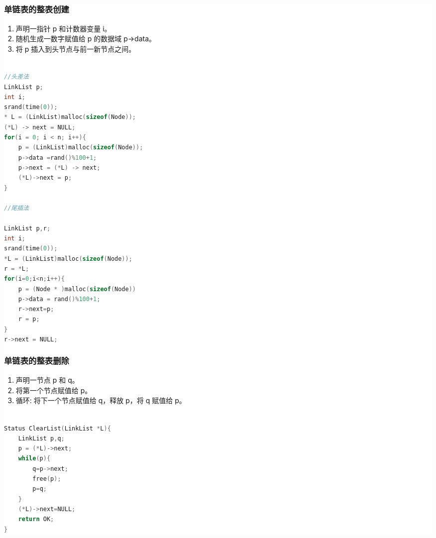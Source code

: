 
### 单链表的整表创建

1. 声明一指针 p 和计数器变量 i。
2. 随机生成一数字赋值给 p 的数据域 p->data。
3. 将 p 插入到头节点与前一新节点之间。

``` c

//头差法
LinkList p;
int i;
srand(time(0));
* L = (LinkList)malloc(sizeof(Node));
(*L) -> next = NULL;
for(i = 0; i < n; i++){
    p = (LinkList)malloc(sizeof(Node));
    p->data =rand()%100+1;
    p->next = (*L) -> next;
    (*L)->next = p;
}

//尾插法

LinkList p,r;
int i;
srand(time(0));
*L = (LinkList)malloc(sizeof(Node));
r = *L;
for(i=0;i<n;i++){
    p = (Node * )malloc(sizeof(Node))
    p->data = rand()%100+1;
    r->next=p;
    r = p;
}
r->next = NULL;

```


### 单链表的整表删除

1. 声明一节点 p 和 q。
2. 将第一个节点赋值给 p。
3. 循环: 将下一个节点赋值给 q，释放 p，将 q 赋值给 p。

``` c

Status ClearList(LinkList *L){
    LinkList p,q;
    p = (*L)->next;
    while(p){
        q=p->next;
        free(p);
        p=q;
    }
    (*L)->next=NULL;
    return OK;
}

```

